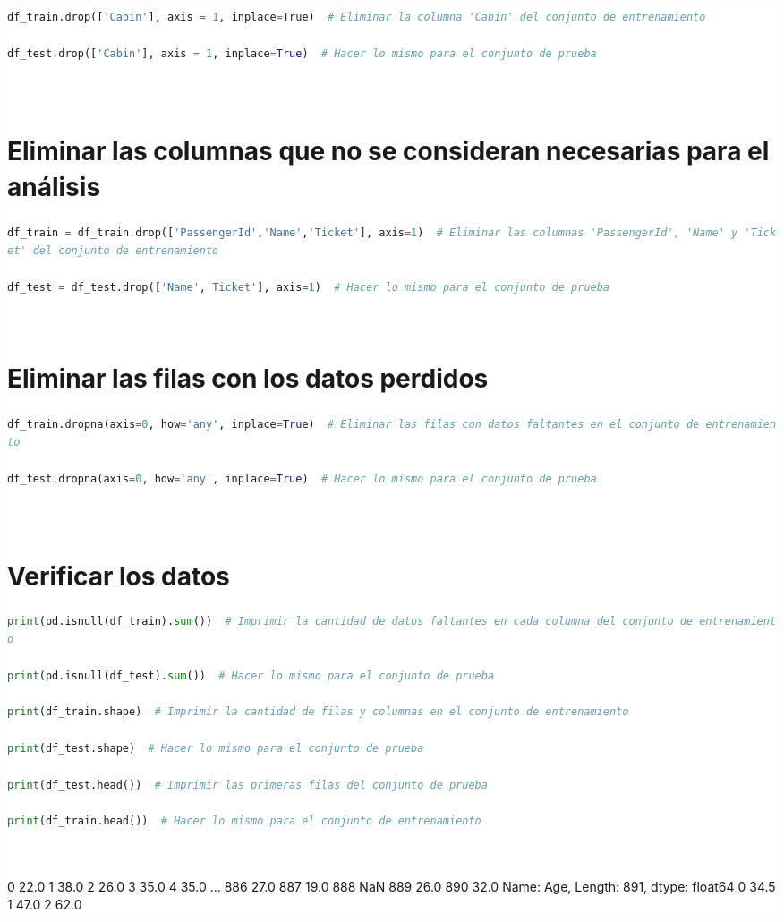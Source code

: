 ```python
df_train.drop(['Cabin'], axis = 1, inplace=True)  # Eliminar la columna 'Cabin' del conjunto de entrenamiento

df_test.drop(['Cabin'], axis = 1, inplace=True)  # Hacer lo mismo para el conjunto de prueba

​
```

# Eliminar las columnas que no se consideran necesarias para el análisis
```python
df_train = df_train.drop(['PassengerId','Name','Ticket'], axis=1)  # Eliminar las columnas 'PassengerId', 'Name' y 'Ticket' del conjunto de entrenamiento

df_test = df_test.drop(['Name','Ticket'], axis=1)  # Hacer lo mismo para el conjunto de prueba
```
​

# Eliminar las filas con los datos perdidos

```python
df_train.dropna(axis=0, how='any', inplace=True)  # Eliminar las filas con datos faltantes en el conjunto de entrenamiento

df_test.dropna(axis=0, how='any', inplace=True)  # Hacer lo mismo para el conjunto de prueba

​
```
# Verificar los datos

```python
print(pd.isnull(df_train).sum())  # Imprimir la cantidad de datos faltantes en cada columna del conjunto de entrenamiento

print(pd.isnull(df_test).sum())  # Hacer lo mismo para el conjunto de prueba

print(df_train.shape)  # Imprimir la cantidad de filas y columnas en el conjunto de entrenamiento

print(df_test.shape)  # Hacer lo mismo para el conjunto de prueba

print(df_test.head())  # Imprimir las primeras filas del conjunto de prueba

print(df_train.head())  # Hacer lo mismo para el conjunto de entrenamiento

​
```

0      22.0
1      38.0
2      26.0
3      35.0
4      35.0
       ... 
886    27.0
887    19.0
888     NaN
889    26.0
890    32.0
Name: Age, Length: 891, dtype: float64
0      34.5
1      47.0
2      62.0